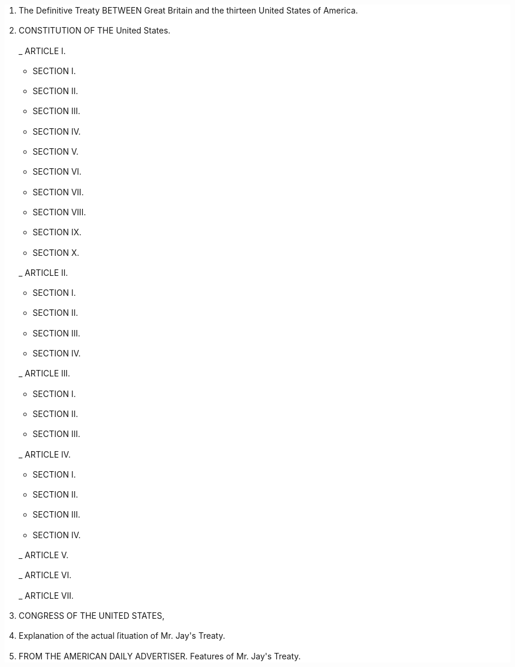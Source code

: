 1. The Definitive Treaty BETWEEN Great Britain and the thirteen United States of America.

1. CONSTITUTION OF THE United States.

    _ ARTICLE I.

      * SECTION I.

      * SECTION II.

      * SECTION III.

      * SECTION IV.

      * SECTION V.

      * SECTION VI.

      * SECTION VII.

      * SECTION VIII.

      * SECTION IX.

      * SECTION X.

    _ ARTICLE II.

      * SECTION I.

      * SECTION II.

      * SECTION III.

      * SECTION IV.

    _ ARTICLE III.

      * SECTION I.

      * SECTION II.

      * SECTION III.

    _ ARTICLE IV.

      * SECTION I.

      * SECTION II.

      * SECTION III.

      * SECTION IV.

    _ ARTICLE V.

    _ ARTICLE VI.

    _ ARTICLE VII.

1. CONGRESS OF THE UNITED STATES,

1. Explanation of the actual ſituation of Mr. Jay's Treaty.

1. FROM THE AMERICAN DAILY ADVERTISER. Features of Mr. Jay's Treaty.
